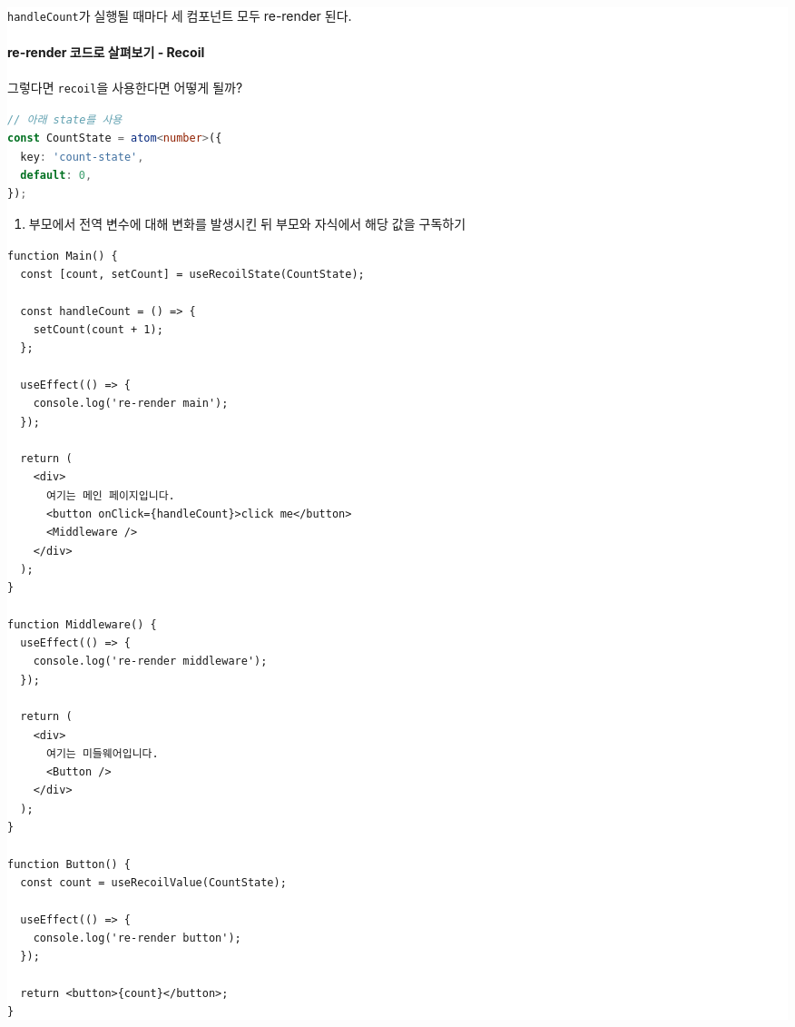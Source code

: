 `handleCount`가 실행될 때마다 세 컴포넌트 모두 re-render 된다.

#### re-render 코드로 살펴보기 - Recoil

그렇다면 `recoil`을 사용한다면 어떻게 될까?

```typescript
// 아래 state를 사용
const CountState = atom<number>({
  key: 'count-state',
  default: 0,
});
```

1. 부모에서 전역 변수에 대해 변화를 발생시킨 뒤 부모와 자식에서 해당 값을 구독하기

```tsx
function Main() {
  const [count, setCount] = useRecoilState(CountState);

  const handleCount = () => {
    setCount(count + 1);
  };

  useEffect(() => {
    console.log('re-render main');
  });

  return (
    <div>
      여기는 메인 페이지입니다.
      <button onClick={handleCount}>click me</button>
      <Middleware />
    </div>
  );
}

function Middleware() {
  useEffect(() => {
    console.log('re-render middleware');
  });

  return (
    <div>
      여기는 미들웨어입니다.
      <Button />
    </div>
  );
}

function Button() {
  const count = useRecoilValue(CountState);

  useEffect(() => {
    console.log('re-render button');
  });

  return <button>{count}</button>;
}
```
